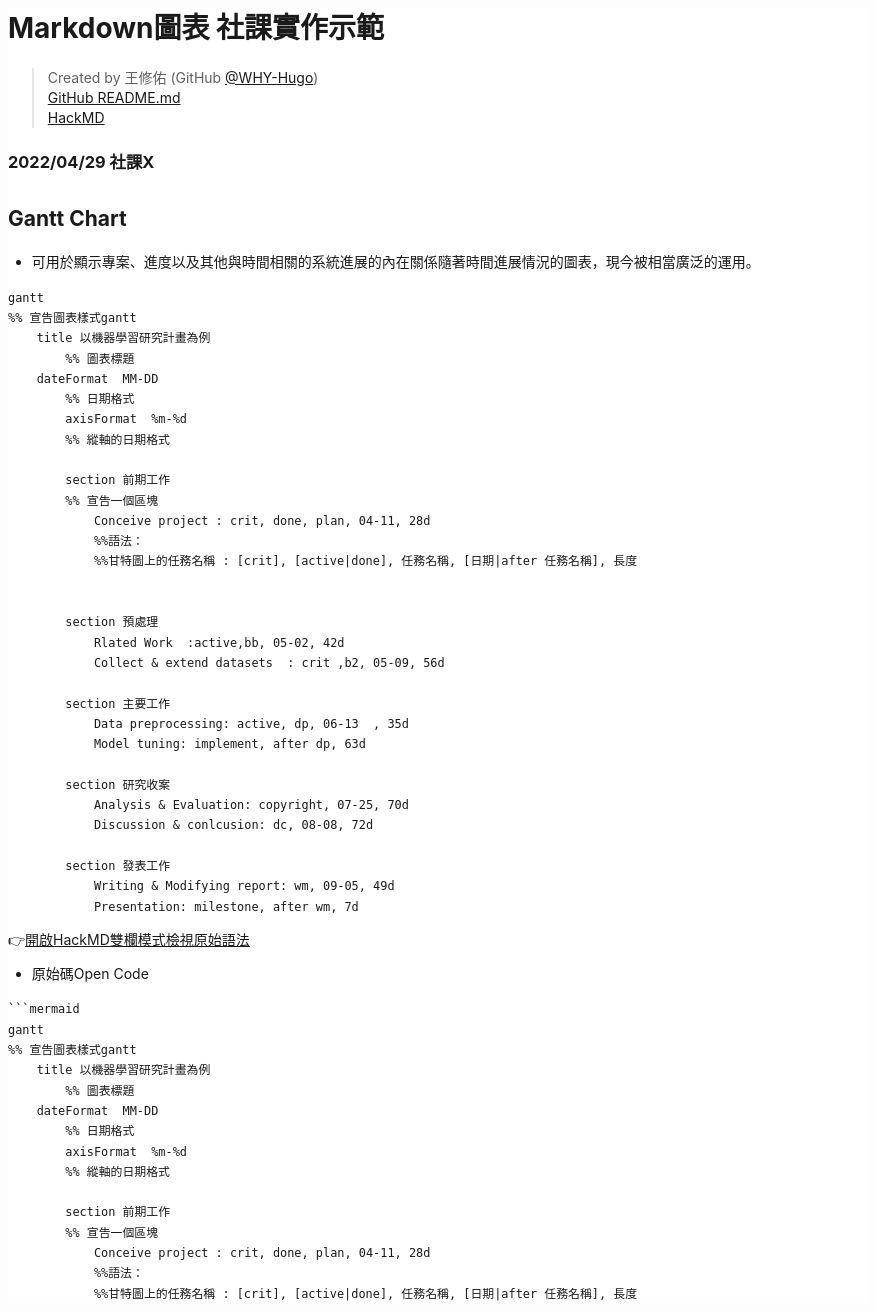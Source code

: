 # Markdown圖表 社課實作示範

> Created by 王修佑 (GitHub [@WHY-Hugo](https://github.com/WHY-Hugo))<br>
> [GitHub README.md](https://github.com/WHY-Hugo/AHSNCCUcsc#readme)<br>
> [HackMD](https://hackmd.io/@hwang05/rkMEGXnH9)

### 2022/04/29 社課X 
## Gantt Chart
- 可用於顯示專案、進度以及其他與時間相關的系統進展的內在關係隨著時間進展情況的圖表，現今被相當廣泛的運用。

```mermaid
gantt
%% 宣告圖表樣式gantt
    title 以機器學習研究計畫為例
		%% 圖表標題
    dateFormat  MM-DD
		%% 日期格式
		axisFormat  %m-%d
		%% 縱軸的日期格式
		
		section 前期工作
		%% 宣告一個區塊
		    Conceive project : crit, done, plan, 04-11, 28d
			%%語法：
			%%甘特圖上的任務名稱 : [crit], [active|done], 任務名稱, [日期|after 任務名稱], 長度

		
        section 預處理
            Rlated Work  :active,bb, 05-02, 42d
            Collect & extend datasets  : crit ,b2, 05-09, 56d
    
		section 主要工作
            Data preprocessing: active, dp, 06-13  , 35d
            Model tuning: implement, after dp, 63d

		section 研究收案
			Analysis & Evaluation: copyright, 07-25, 70d
            Discussion & conlcusion: dc, 08-08, 72d
			
        section 發表工作
            Writing & Modifying report: wm, 09-05, 49d
            Presentation: milestone, after wm, 7d
```
👉[開啟HackMD雙欄模式檢視原始語法](https://hackmd.io/T-UpzCz-QV-AMSDCmXIVUw?both)  
- 原始碼Open Code
````
```mermaid
gantt
%% 宣告圖表樣式gantt
    title 以機器學習研究計畫為例
		%% 圖表標題
    dateFormat  MM-DD
		%% 日期格式
		axisFormat  %m-%d
		%% 縱軸的日期格式
		
		section 前期工作
		%% 宣告一個區塊
		    Conceive project : crit, done, plan, 04-11, 28d
			%%語法：
			%%甘特圖上的任務名稱 : [crit], [active|done], 任務名稱, [日期|after 任務名稱], 長度

````